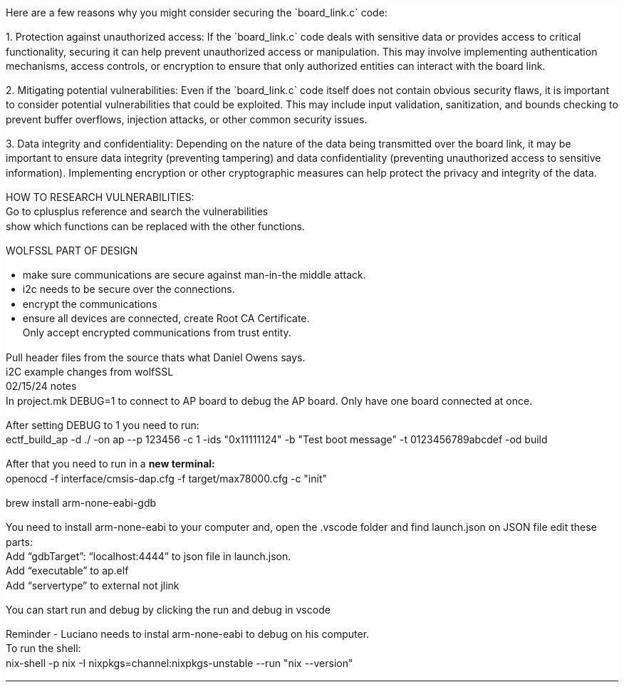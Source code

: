 Here are a few reasons why you might consider securing the \`board\_link.c\` code:

1\. Protection against unauthorized access: If the \`board\_link.c\` code deals with sensitive data or provides access to critical functionality, securing it can help prevent unauthorized access or manipulation. This may involve implementing authentication mechanisms, access controls, or encryption to ensure that only authorized entities can interact with the board link.

2\. Mitigating potential vulnerabilities: Even if the \`board\_link.c\` code itself does not contain obvious security flaws, it is important to consider potential vulnerabilities that could be exploited. This may include input validation, sanitization, and bounds checking to prevent buffer overflows, injection attacks, or other common security issues.

3\. Data integrity and confidentiality: Depending on the nature of the data being transmitted over the board link, it may be important to ensure data integrity (preventing tampering) and data confidentiality (preventing unauthorized access to sensitive information). Implementing encryption or other cryptographic measures can help protect the privacy and integrity of the data.

HOW TO RESEARCH VULNERABILITIES:  
Go to cplusplus reference and search the vulnerabilities  
show which functions can be replaced with the other functions.

WOLFSSL PART OF DESIGN

- make sure communications are secure against man-in-the middle attack.  
- i2c needs to be secure over the connections.  
- encrypt the communications  
- ensure all devices are connected, create Root CA Certificate.  
  Only accept encrypted communications from trust entity.

Pull header files from the source thats what Daniel Owens says.  
i2C example changes from wolfSSL  
02/15/24 notes  
In project.mk DEBUG=1 to connect to AP board to debug the AP board. Only have one board connected at once.

After setting DEBUG to 1 you need to run:  
ectf\_build\_ap \-d ./ \-on ap \--p 123456 \-c 1 \-ids "0x11111124" \-b "Test boot message" \-t 0123456789abcdef \-od build

After that you need to run in a **new terminal:**  
openocd \-f interface/cmsis-dap.cfg \-f target/max78000.cfg \-c "init"

brew install arm-none-eabi-gdb

You need to install arm-none-eabi to your computer and, open the .vscode folder and find launch.json on JSON file edit these parts:  
Add “gdbTarget”: “localhost:4444” to json file in launch.json.  
Add “executable” to ap.elf  
Add “servertype” to external not jlink

You can start run and debug by clicking the run and debug in vscode

Reminder \- Luciano needs to instal arm-none-eabi to debug on his computer.  
To run the shell:  
nix-shell \-p nix \-I nixpkgs=channel:nixpkgs-unstable \--run "nix \--version"

---
